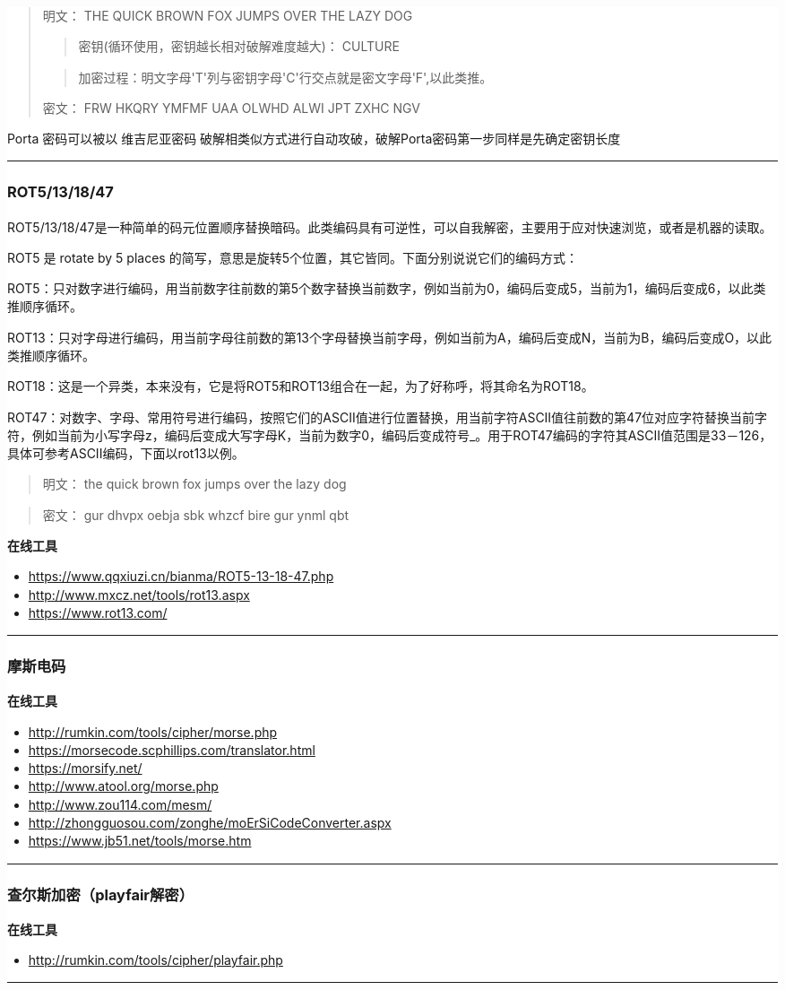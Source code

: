 > 明文： THE QUICK BROWN FOX JUMPS OVER THE LAZY DOG
>
>> 密钥(循环使用，密钥越长相对破解难度越大)： CULTURE
>
>> 加密过程：明文字母'T'列与密钥字母'C'行交点就是密文字母'F',以此类推。
>
> 密文： FRW HKQRY YMFMF UAA OLWHD ALWI JPT ZXHC NGV

Porta 密码可以被以 维吉尼亚密码 破解相类似方式进行自动攻破，破解Porta密码第一步同样是先确定密钥长度

---

### ROT5/13/18/47

ROT5/13/18/47是一种简单的码元位置顺序替换暗码。此类编码具有可逆性，可以自我解密，主要用于应对快速浏览，或者是机器的读取。

ROT5 是 rotate by 5 places 的简写，意思是旋转5个位置，其它皆同。下面分别说说它们的编码方式：

ROT5：只对数字进行编码，用当前数字往前数的第5个数字替换当前数字，例如当前为0，编码后变成5，当前为1，编码后变成6，以此类推顺序循环。

ROT13：只对字母进行编码，用当前字母往前数的第13个字母替换当前字母，例如当前为A，编码后变成N，当前为B，编码后变成O，以此类推顺序循环。

ROT18：这是一个异类，本来没有，它是将ROT5和ROT13组合在一起，为了好称呼，将其命名为ROT18。

ROT47：对数字、字母、常用符号进行编码，按照它们的ASCII值进行位置替换，用当前字符ASCII值往前数的第47位对应字符替换当前字符，例如当前为小写字母z，编码后变成大写字母K，当前为数字0，编码后变成符号_。用于ROT47编码的字符其ASCII值范围是33－126，具体可参考ASCII编码，下面以rot13以例。

> 明文： the quick brown fox jumps over the lazy dog

> 密文： gur dhvpx oebja sbk whzcf bire gur ynml qbt

**在线工具**
- https://www.qqxiuzi.cn/bianma/ROT5-13-18-47.php
- http://www.mxcz.net/tools/rot13.aspx
- https://www.rot13.com/

---

### 摩斯电码
**在线工具**
- http://rumkin.com/tools/cipher/morse.php
- https://morsecode.scphillips.com/translator.html
- https://morsify.net/
- http://www.atool.org/morse.php
- http://www.zou114.com/mesm/
- http://zhongguosou.com/zonghe/moErSiCodeConverter.aspx
- https://www.jb51.net/tools/morse.htm

---

### 查尔斯加密（playfair解密）
**在线工具**
- http://rumkin.com/tools/cipher/playfair.php

---

